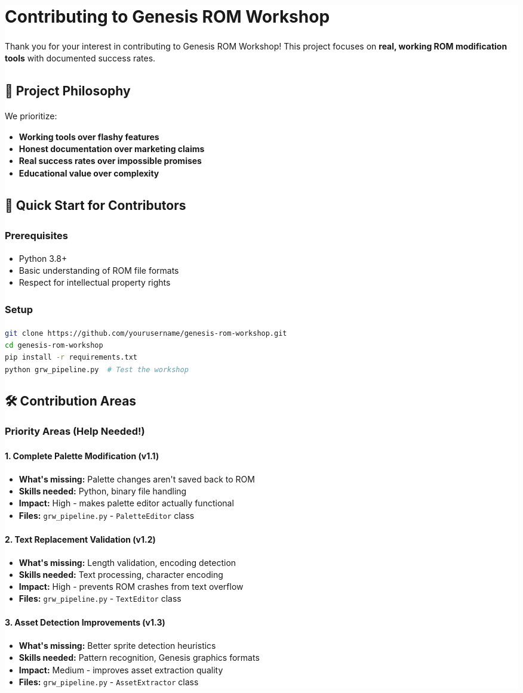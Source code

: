 # Contributing to Genesis ROM Workshop

Thank you for your interest in contributing to Genesis ROM Workshop! This project focuses on **real, working ROM modification tools** with documented success rates.

## 🎯 Project Philosophy

We prioritize:
- **Working tools over flashy features**
- **Honest documentation over marketing claims**  
- **Real success rates over impossible promises**
- **Educational value over complexity**

## 🚀 Quick Start for Contributors

### Prerequisites
- Python 3.8+
- Basic understanding of ROM file formats
- Respect for intellectual property rights

### Setup
```bash
git clone https://github.com/yourusername/genesis-rom-workshop.git
cd genesis-rom-workshop
pip install -r requirements.txt
python grw_pipeline.py  # Test the workshop
```

## 🛠️ Contribution Areas

### **Priority Areas (Help Needed!)**

#### 1. **Complete Palette Modification (v1.1)**
- **What's missing:** Palette changes aren't saved back to ROM
- **Skills needed:** Python, binary file handling
- **Impact:** High - makes palette editor actually functional
- **Files:** `grw_pipeline.py` - `PaletteEditor` class

#### 2. **Text Replacement Validation (v1.2)**
- **What's missing:** Length validation, encoding detection
- **Skills needed:** Text processing, character encoding
- **Impact:** High - prevents ROM crashes from text overflow
- **Files:** `grw_pipeline.py` - `TextEditor` class

#### 3. **Asset Detection Improvements (v1.3)**
- **What's missing:** Better sprite detection heuristics
- **Skills needed:** Pattern recognition, Genesis graphics formats
- **Impact:** Medium - improves asset extraction quality
- **Files:** `grw_pipeline.py` - `AssetExtractor` class
